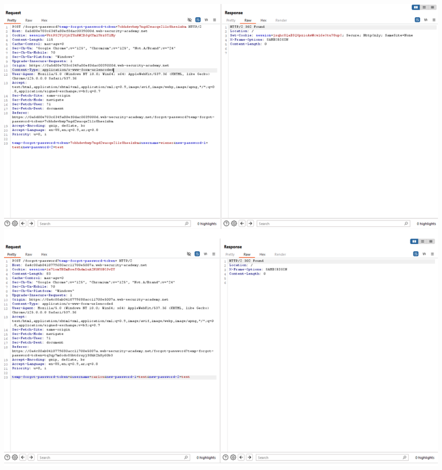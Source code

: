 ![Challenge_reset_password](/assets/images/tutorials/Web_Security_Vulnerabilities/Broken_Authentication\Challenge_3\Challenge_reset_password.png)

![Challenge_exploit_3](/assets/images/tutorials/Web_Security_Vulnerabilities/Broken_Authentication\Challenge_3\Challenge_exploit_3.png)
